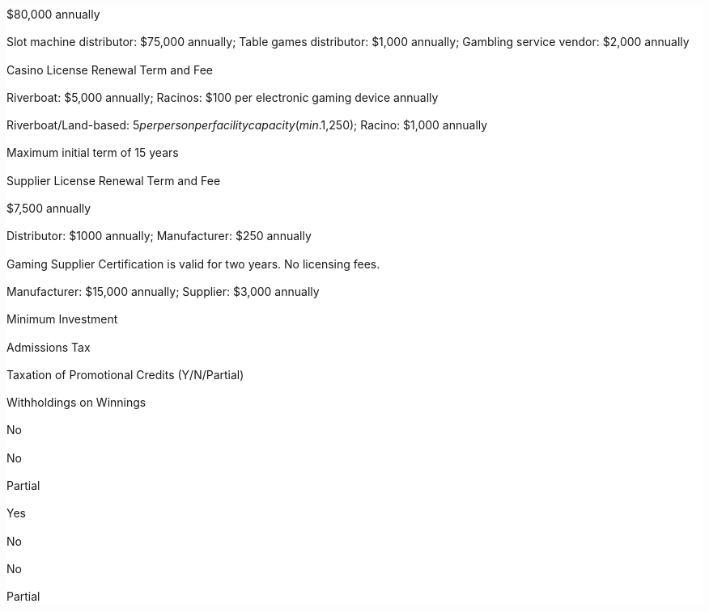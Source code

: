 $80,000 annually

Slot machine distributor:
$75,000 annually; Table
games distributor: $1,000
annually; Gambling service
vendor: $2,000 annually

Casino License Renewal
Term and Fee

Riverboat: $5,000 annually;
Racinos: $100 per electronic
gaming device annually

Riverboat/Land-based:
$5 per person per facility
capacity (min.$1,250);
Racino: $1,000 annually

Maximum initial term of 15
years

Supplier License Renewal
Term and Fee

$7,500 annually

Distributor: $1000 annually;
Manufacturer: $250 annually

Gaming Supplier
Certification is valid for two
years. No licensing fees.

Manufacturer: $15,000
annually; Supplier: $3,000
annually

Minimum Investment

Admissions Tax

Taxation of Promotional
Credits (Y/N/Partial)

Withholdings on Winnings

No

No

Partial

Yes

No

No

Partial
